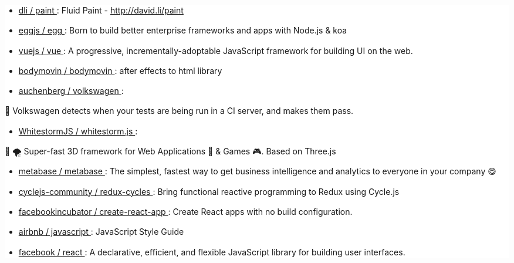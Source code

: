 * [
        dli / paint
](https://github.com/dli/paint): 
        Fluid Paint - http://david.li/paint
      
* [
        eggjs / egg
](https://github.com/eggjs/egg): 
        Born to build better enterprise frameworks and apps with Node.js & koa
      
* [
        vuejs / vue
](https://github.com/vuejs/vue): 
        A progressive, incrementally-adoptable JavaScript framework for building UI on the web.
      
* [
        bodymovin / bodymovin
](https://github.com/bodymovin/bodymovin): 
        after effects to html library
      
* [
        auchenberg / volkswagen
](https://github.com/auchenberg/volkswagen): 
        
🙈 Volkswagen detects when your tests are being run in a CI server, and makes them pass.
      
* [
        WhitestormJS / whitestorm.js
](https://github.com/WhitestormJS/whitestorm.js): 
        
🚀 🌪 Super-fast 3D framework for Web Applications 🥇 & Games 🎮. Based on Three.js
      
* [
        metabase / metabase
](https://github.com/metabase/metabase): 
        The simplest, fastest way to get business intelligence and analytics to everyone in your company 😋

      
* [
        cyclejs-community / redux-cycles
](https://github.com/cyclejs-community/redux-cycles): 
        Bring functional reactive programming to Redux using Cycle.js
      
* [
        facebookincubator / create-react-app
](https://github.com/facebookincubator/create-react-app): 
        Create React apps with no build configuration.
      
* [
        airbnb / javascript
](https://github.com/airbnb/javascript): 
        JavaScript Style Guide
      
* [
        facebook / react
](https://github.com/facebook/react): 
        A declarative, efficient, and flexible JavaScript library for building user interfaces.
      